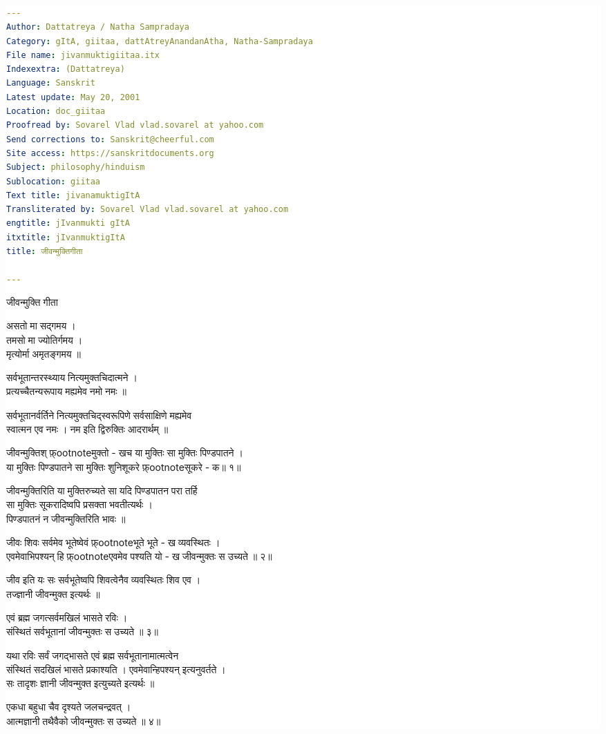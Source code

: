 ```yaml
---
Author: Dattatreya / Natha Sampradaya
Category: gItA, giitaa, dattAtreyAnandanAtha, Natha-Sampradaya
File name: jivanmuktigiitaa.itx
Indexextra: (Dattatreya)
Language: Sanskrit
Latest update: May 20, 2001
Location: doc_giitaa
Proofread by: Sovarel Vlad vlad.sovarel at yahoo.com
Send corrections to: Sanskrit@cheerful.com
Site access: https://sanskritdocuments.org
Subject: philosophy/hinduism
Sublocation: giitaa
Text title: jivanamuktigItA
Transliterated by: Sovarel Vlad vlad.sovarel at yahoo.com
engtitle: jIvanmukti gItA
itxtitle: jIvanmuktigItA
title: जीवन्मुक्तिगीता

---
```

  
 जीवन्मुक्ति गीता   
  
असतो मा सद्गमय ।  
तमसो मा ज्योतिर्गमय ।  
मृत्योर्मा अमृतङ्गमय ॥  
  
सर्वभूतान्तरस्थ्याय नित्यमुक्तचिदात्मने ।  
प्रत्यच्चैतन्यरूपाय मह्यमेव नमो नमः ॥  
  
सर्वभूतानर्वर्तिने नित्यमुक्तचिद्स्वरूपिणे सर्वसाक्षिणे मह्यमेव  
स्वात्मन एव नमः । नम इति द्विरुक्तिः आदरार्थम् ॥  
  
जीवन्मुक्तिश् फ़्ootnoteमुक्तो - खच या मुक्तिः सा मुक्तिः पिण्डपातने ।  
या मुक्तिः पिण्डपातने सा मुक्तिः शुनिशूकरे फ़्ootnoteसूकरे - क॥ १॥  
  
जीवन्मुक्तिरिति या मुक्तिरुच्यते सा यदि पिण्डपातन परा तर्हि  
सा मुक्तिः सूकरादिष्वपि प्रसक्ता भवतीत्यर्थः ।  
पिण्डपातनं न जीवन्मुक्तिरिति भावः ॥  
  
जीवः शिवः सर्वमेव भूतेष्वेवं फ़्ootnoteभूते भूते - ख व्यवस्थितः ।  
एवमेवाभिपश्यन् हि फ़्ootnoteएवमेव पश्यति यो - ख जीवन्मुक्तः स उच्यते ॥ २॥  
  
जीव इति यः सः सर्वभूतेष्वपि शिवत्वेनैव व्यवस्थितः शिव एव ।  
तज्ज्ञानी जीवन्मुक्त इत्यर्थः ॥  
  
एवं ब्रह्म जगत्सर्वमखिलं भासते रविः ।  
संस्थितं सर्वभूतानां जीवन्मुक्तः स उच्यते ॥ ३॥  
  
यथा रविः सर्वं जगद्भासते एवं ब्रह्म सर्वभूतानामात्मत्वेन  
संस्थितं सदखिलं भासते प्रकाश्यति । एवमेवान्हिपश्यन् इत्यनुवर्तते ।  
सः तादृशः ज्ञानी जीवन्मुक्त इत्युच्यते इत्यर्थः ॥  
  
एकधा बहुधा चैव दृश्यते जलचन्द्रवत् ।  
आत्मज्ञानी तथैवैको जीवन्मुक्तः स उच्यते ॥ ४॥  
  